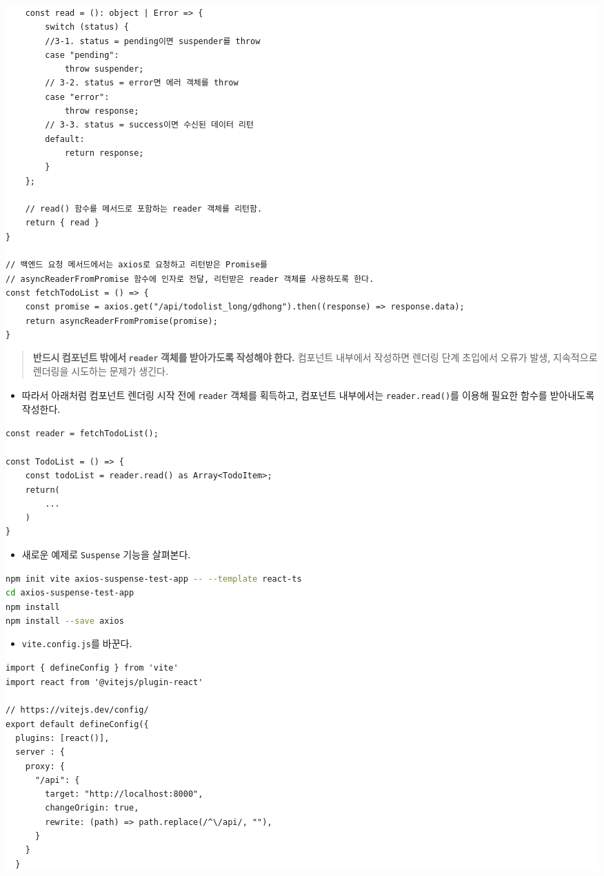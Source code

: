 ```tsx
	const read = (): object | Error => {
		switch (status) {
		//3-1. status = pending이면 suspender를 throw
		case "pending":
			throw suspender;
		// 3-2. status = error면 에러 객체를 throw
		case "error":
			throw response;
		// 3-3. status = success이면 수신된 데이터 리턴
		default:
			return response;
		}
	};
	
	// read() 함수를 메서드로 포함하는 reader 객체를 리턴함.
	return { read }
}

// 백엔드 요청 메서드에서는 axios로 요청하고 리턴받은 Promise를 
// asyncReaderFromPromise 함수에 인자로 전달, 리턴받은 reader 객체를 사용하도록 한다.
const fetchTodoList = () => {
	const promise = axios.get("/api/todolist_long/gdhong").then((response) => response.data);
	return asyncReaderFromPromise(promise);
}
```
> **반드시 컴포넌트 밖에서 `reader` 객체를 받아가도록 작성해야 한다.** 컴포넌트 내부에서 작성하면 렌더링 단계 초입에서 오류가 발생, 지속적으로 렌더링을 시도하는 문제가 생긴다.

- 따라서 아래처럼 컴포넌트 렌더링 시작 전에 `reader` 객체를 획득하고, 컴포넌트 내부에서는 `reader.read()`를 이용해 필요한 함수를 받아내도록 작성한다.
```tsx
const reader = fetchTodoList();

const TodoList = () => {
	const todoList = reader.read() as Array<TodoItem>;
	return(
		...
	)
}
```

- 새로운 예제로 `Suspense` 기능을 살펴본다.
```sh
npm init vite axios-suspense-test-app -- --template react-ts
cd axios-suspense-test-app
npm install
npm install --save axios
```

- `vite.config.js`를 바꾼다.
```tsx
import { defineConfig } from 'vite'
import react from '@vitejs/plugin-react'

// https://vitejs.dev/config/
export default defineConfig({
  plugins: [react()],
  server : {
    proxy: {
      "/api": {
        target: "http://localhost:8000",
        changeOrigin: true,
        rewrite: (path) => path.replace(/^\/api/, ""),
      }
    }
  }
```
